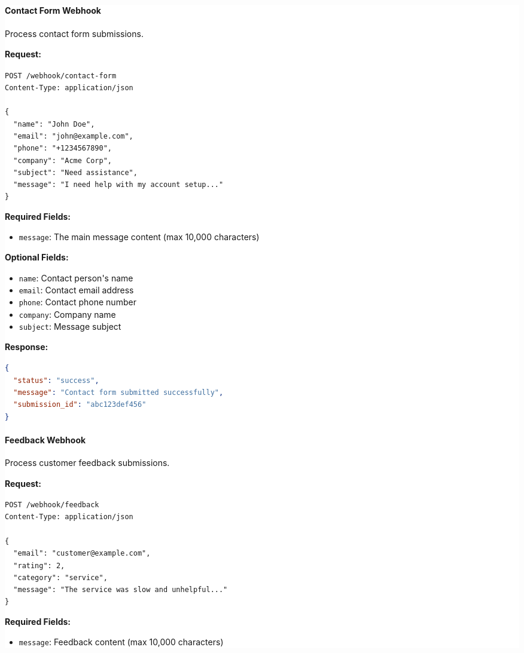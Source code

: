 #### Contact Form Webhook
Process contact form submissions.

**Request:**
```http
POST /webhook/contact-form
Content-Type: application/json

{
  "name": "John Doe",
  "email": "john@example.com",
  "phone": "+1234567890",
  "company": "Acme Corp",
  "subject": "Need assistance",
  "message": "I need help with my account setup..."
}
```

**Required Fields:**
- `message`: The main message content (max 10,000 characters)

**Optional Fields:**
- `name`: Contact person's name
- `email`: Contact email address
- `phone`: Contact phone number
- `company`: Company name
- `subject`: Message subject

**Response:**
```json
{
  "status": "success",
  "message": "Contact form submitted successfully",
  "submission_id": "abc123def456"
}
```

#### Feedback Webhook
Process customer feedback submissions.

**Request:**
```http
POST /webhook/feedback
Content-Type: application/json

{
  "email": "customer@example.com",
  "rating": 2,
  "category": "service",
  "message": "The service was slow and unhelpful..."
}
```

**Required Fields:**
- `message`: Feedback content (max 10,000 characters)
